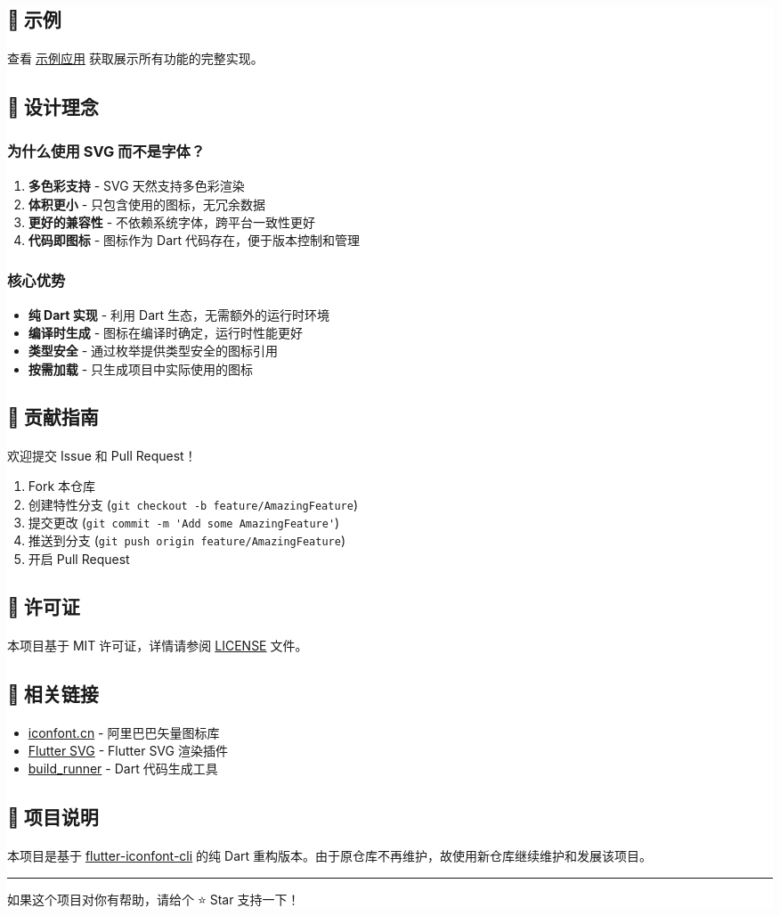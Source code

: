 ## 📱 示例

查看 [示例应用](example_app/) 获取展示所有功能的完整实现。

## 🔧 设计理念

### 为什么使用 SVG 而不是字体？

1. **多色彩支持** - SVG 天然支持多色彩渲染
2. **体积更小** - 只包含使用的图标，无冗余数据
3. **更好的兼容性** - 不依赖系统字体，跨平台一致性更好
4. **代码即图标** - 图标作为 Dart 代码存在，便于版本控制和管理

### 核心优势

- **纯 Dart 实现** - 利用 Dart 生态，无需额外的运行时环境
- **编译时生成** - 图标在编译时确定，运行时性能更好
- **类型安全** - 通过枚举提供类型安全的图标引用
- **按需加载** - 只生成项目中实际使用的图标

## 🤝 贡献指南

欢迎提交 Issue 和 Pull Request！

1. Fork 本仓库
2. 创建特性分支 (`git checkout -b feature/AmazingFeature`)
3. 提交更改 (`git commit -m 'Add some AmazingFeature'`)
4. 推送到分支 (`git push origin feature/AmazingFeature`)
5. 开启 Pull Request

## 📄 许可证

本项目基于 MIT 许可证，详情请参阅 [LICENSE](LICENSE) 文件。

## 🔗 相关链接

- [iconfont.cn](https://iconfont.cn) - 阿里巴巴矢量图标库
- [Flutter SVG](https://pub.dev/packages/flutter_svg) - Flutter SVG 渲染插件
- [build_runner](https://pub.dev/packages/build_runner) - Dart 代码生成工具

## 📢 项目说明

本项目是基于 [flutter-iconfont-cli](https://github.com/iconfont-cli/flutter-iconfont-cli) 的纯 Dart 重构版本。由于原仓库不再维护，故使用新仓库继续维护和发展该项目。

---

如果这个项目对你有帮助，请给个 ⭐️ Star 支持一下！
